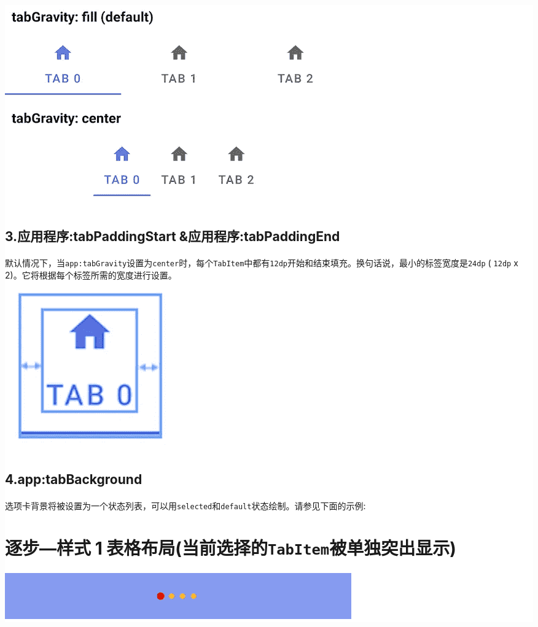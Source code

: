 ![](img/1c4389327ed2bda1903e373f393489b0.png)

## 3.应用程序:tabPaddingStart &应用程序:tabPaddingEnd

默认情况下，当`app:tabGravity`设置为`center`时，每个`TabItem`中都有`12dp`开始和结束填充。换句话说，最小的标签宽度是`24dp` ( `12dp` x 2)。它将根据每个标签所需的宽度进行设置。

![](img/2e8029cea3f1e503f03dacdc5da78852.png)

## 4.app:tabBackground

选项卡背景将被设置为一个状态列表，可以用`selected`和`default`状态绘制。请参见下面的示例:

# 逐步—样式 1 表格布局(当前选择的`TabItem`被单独突出显示)

![](img/e9fce44dca59cc968ba52b43af1836e5.png)
